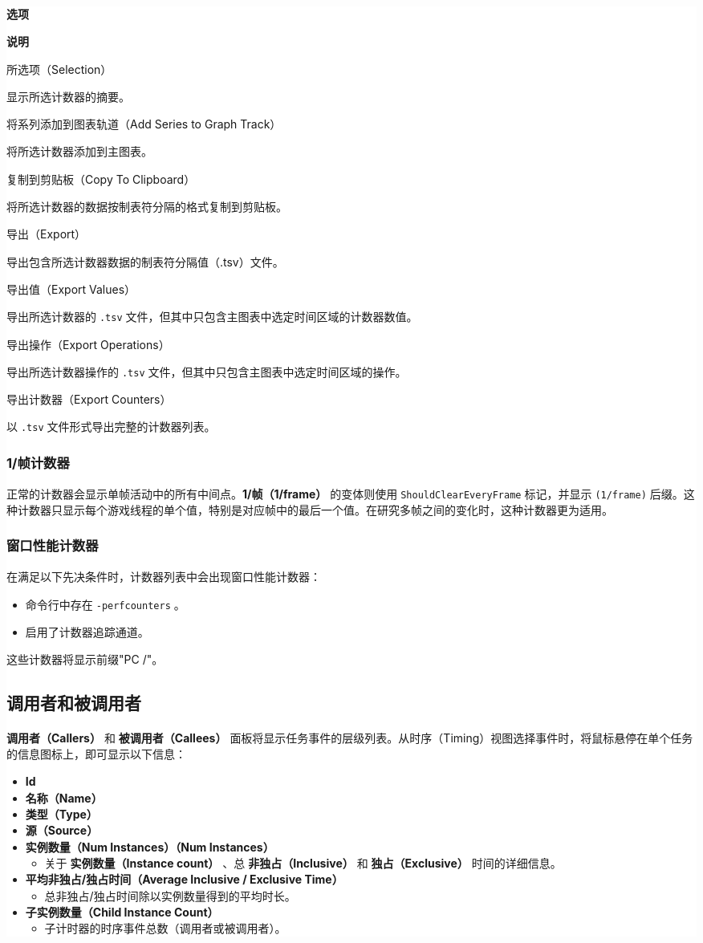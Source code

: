 **选项**

**说明**

所选项（Selection）

显示所选计数器的摘要。

将系列添加到图表轨道（Add Series to Graph Track）

将所选计数器添加到主图表。

复制到剪贴板（Copy To Clipboard）

将所选计数器的数据按制表符分隔的格式复制到剪贴板。

导出（Export）

导出包含所选计数器数据的制表符分隔值（.tsv）文件。

导出值（Export Values）

导出所选计数器的 `.tsv` 文件，但其中只包含主图表中选定时间区域的计数器数值。

导出操作（Export Operations）

导出所选计数器操作的 `.tsv` 文件，但其中只包含主图表中选定时间区域的操作。

导出计数器（Export Counters）

以 `.tsv` 文件形式导出完整的计数器列表。

### 1/帧计数器

正常的计数器会显示单帧活动中的所有中间点。**1/帧（1/frame）** 的变体则使用 `ShouldClearEveryFrame` 标记，并显示 `(1/frame)` 后缀。这种计数器只显示每个游戏线程的单个值，特别是对应帧中的最后一个值。在研究多帧之间的变化时，这种计数器更为适用。

### 窗口性能计数器

在满足以下先决条件时，计数器列表中会出现窗口性能计数器：

-   命令行中存在 `-perfcounters` 。
    
-   启用了计数器追踪通道。
    

这些计数器将显示前缀"PC /"。

## 调用者和被调用者

**调用者（Callers）** 和 **被调用者（Callees）** 面板将显示任务事件的层级列表。从时序（Timing）视图选择事件时，将鼠标悬停在单个任务的信息图标上，即可显示以下信息：

-   **Id**
-   **名称（Name）**
-   **类型（Type）**
-   **源（Source）**
-   **实例数量（Num Instances）（Num Instances）**
    -   关于 **实例数量（Instance count）** 、总 **非独占（Inclusive）** 和 **独占（Exclusive）** 时间的详细信息。
-   **平均非独占/独占时间（Average Inclusive / Exclusive Time）**
    -   总非独占/独占时间除以实例数量得到的平均时长。
-   **子实例数量（Child Instance Count）**
    -   子计时器的时序事件总数（调用者或被调用者）。
